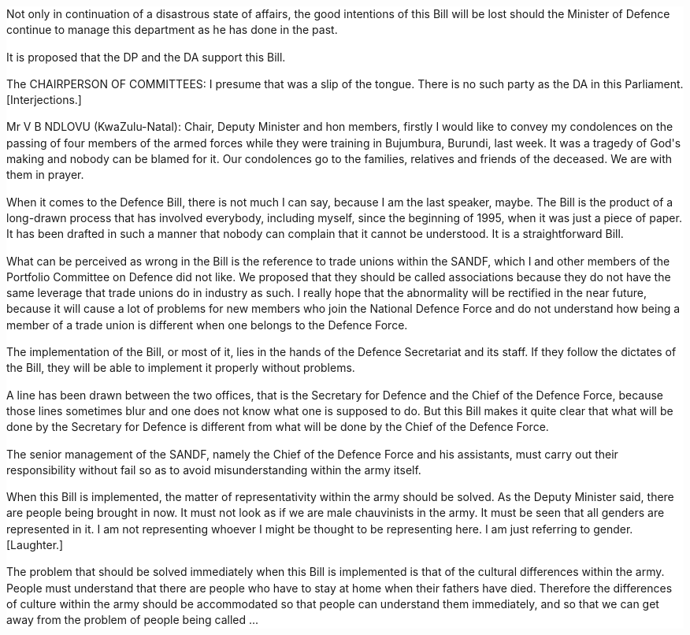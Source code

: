 Not only in continuation of a disastrous state of affairs, the good
intentions of this Bill will be lost should the Minister of Defence
continue to manage this department as he has done in the past.

It is proposed that the DP and the DA support this Bill.

The CHAIRPERSON OF COMMITTEES: I presume that was a slip of the tongue.
There is no such party as the DA in this Parliament. [Interjections.]

Mr V B NDLOVU (KwaZulu-Natal): Chair, Deputy Minister and hon members,
firstly I would like to convey my condolences on the passing of four
members of the armed forces while they were training in Bujumbura, Burundi,
last week. It was a tragedy of God's making and nobody can be blamed for
it. Our condolences go to the families, relatives and friends of the
deceased. We are with them in prayer.

When it comes to the Defence Bill, there is not much I can say, because I
am the last speaker, maybe.
The Bill is the product of a long-drawn process that has involved
everybody, including myself, since the beginning of 1995, when it was just
a piece of paper. It has been drafted in such a manner that nobody can
complain that it cannot be understood. It is a straightforward Bill.

What can be perceived as wrong in the Bill is the reference to trade unions
within the SANDF, which I and other members of the Portfolio Committee on
Defence did not like. We proposed that they should be called associations
because they do not have the same leverage that trade unions do in industry
as such. I really hope that the abnormality will be rectified in the near
future, because it will cause a lot of problems for new members who join
the National Defence Force and do not understand how being a member of a
trade union is different when one belongs to the Defence Force.

The implementation of the Bill, or most of it, lies in the hands of the
Defence Secretariat and its staff. If they follow the dictates of the Bill,
they will be able to implement it properly without problems.

A line has been drawn between the two offices, that is the Secretary for
Defence and the Chief of the Defence Force, because those lines sometimes
blur and one does not know what one is supposed to do. But this Bill makes
it quite clear that what will be done by the Secretary for Defence is
different from what will be done by the Chief of the Defence Force.

The senior management of the SANDF, namely the Chief of the Defence Force
and his assistants, must carry out their responsibility without fail so as
to avoid misunderstanding within the army itself.

When this Bill is implemented, the matter of representativity within the
army should be solved. As the Deputy Minister said, there are people being
brought in now. It must not look as if we are male chauvinists in the army.
It must be seen that all genders are represented in it. I am not
representing whoever I might be thought to be representing here. I am just
referring to gender. [Laughter.]

The problem that should be solved immediately when this Bill is implemented
is that of the cultural differences within the army. People must understand
that there are people who have to stay at home when their fathers have
died. Therefore the differences of culture within the army should be
accommodated so that people can understand them immediately, and so that we
can get away from the problem of people being called ...
